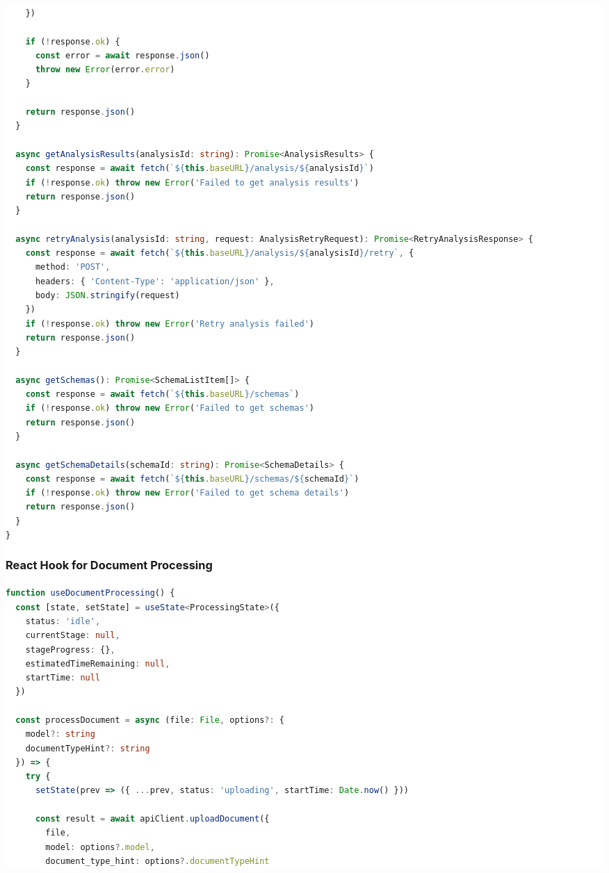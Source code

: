 ```typescript
    })

    if (!response.ok) {
      const error = await response.json()
      throw new Error(error.error)
    }

    return response.json()
  }

  async getAnalysisResults(analysisId: string): Promise<AnalysisResults> {
    const response = await fetch(`${this.baseURL}/analysis/${analysisId}`)
    if (!response.ok) throw new Error('Failed to get analysis results')
    return response.json()
  }

  async retryAnalysis(analysisId: string, request: AnalysisRetryRequest): Promise<RetryAnalysisResponse> {
    const response = await fetch(`${this.baseURL}/analysis/${analysisId}/retry`, {
      method: 'POST',
      headers: { 'Content-Type': 'application/json' },
      body: JSON.stringify(request)
    })
    if (!response.ok) throw new Error('Retry analysis failed')
    return response.json()
  }

  async getSchemas(): Promise<SchemaListItem[]> {
    const response = await fetch(`${this.baseURL}/schemas`)
    if (!response.ok) throw new Error('Failed to get schemas')
    return response.json()
  }

  async getSchemaDetails(schemaId: string): Promise<SchemaDetails> {
    const response = await fetch(`${this.baseURL}/schemas/${schemaId}`)
    if (!response.ok) throw new Error('Failed to get schema details')
    return response.json()
  }
}
```

### React Hook for Document Processing
```typescript
function useDocumentProcessing() {
  const [state, setState] = useState<ProcessingState>({
    status: 'idle',
    currentStage: null,
    stageProgress: {},
    estimatedTimeRemaining: null,
    startTime: null
  })

  const processDocument = async (file: File, options?: {
    model?: string
    documentTypeHint?: string
  }) => {
    try {
      setState(prev => ({ ...prev, status: 'uploading', startTime: Date.now() }))

      const result = await apiClient.uploadDocument({
        file,
        model: options?.model,
        document_type_hint: options?.documentTypeHint
```